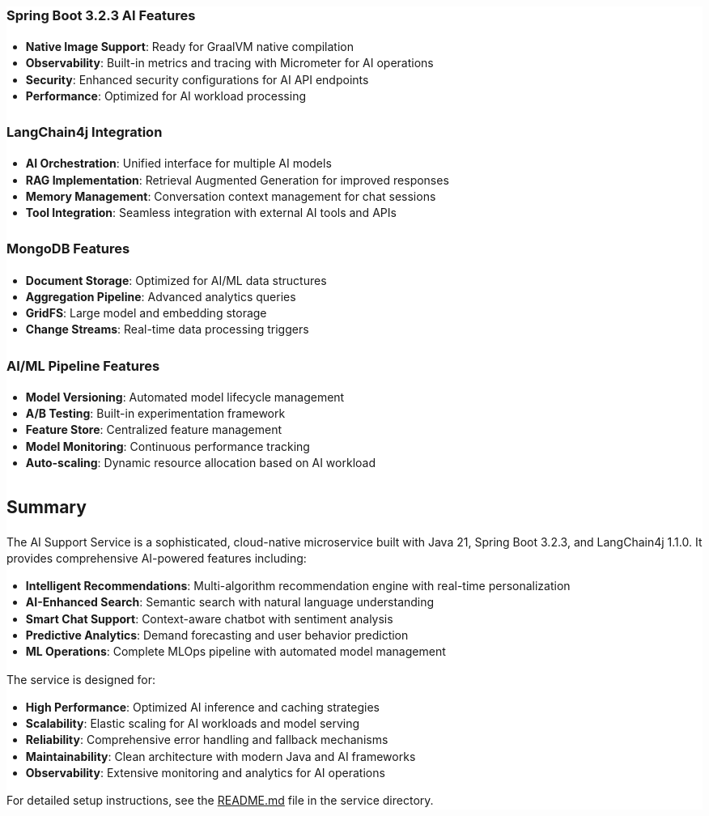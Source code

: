 ### Spring Boot 3.2.3 AI Features

- **Native Image Support**: Ready for GraalVM native compilation
- **Observability**: Built-in metrics and tracing with Micrometer for AI operations
- **Security**: Enhanced security configurations for AI API endpoints
- **Performance**: Optimized for AI workload processing

### LangChain4j Integration

- **AI Orchestration**: Unified interface for multiple AI models
- **RAG Implementation**: Retrieval Augmented Generation for improved responses
- **Memory Management**: Conversation context management for chat sessions
- **Tool Integration**: Seamless integration with external AI tools and APIs

### MongoDB Features

- **Document Storage**: Optimized for AI/ML data structures
- **Aggregation Pipeline**: Advanced analytics queries
- **GridFS**: Large model and embedding storage
- **Change Streams**: Real-time data processing triggers

### AI/ML Pipeline Features

- **Model Versioning**: Automated model lifecycle management
- **A/B Testing**: Built-in experimentation framework
- **Feature Store**: Centralized feature management
- **Model Monitoring**: Continuous performance tracking
- **Auto-scaling**: Dynamic resource allocation based on AI workload

## Summary

The AI Support Service is a sophisticated, cloud-native microservice built with Java 21, Spring Boot 3.2.3, and LangChain4j 1.1.0. It provides comprehensive AI-powered features including:

- **Intelligent Recommendations**: Multi-algorithm recommendation engine with real-time personalization
- **AI-Enhanced Search**: Semantic search with natural language understanding
- **Smart Chat Support**: Context-aware chatbot with sentiment analysis
- **Predictive Analytics**: Demand forecasting and user behavior prediction
- **ML Operations**: Complete MLOps pipeline with automated model management

The service is designed for:

- **High Performance**: Optimized AI inference and caching strategies
- **Scalability**: Elastic scaling for AI workloads and model serving
- **Reliability**: Comprehensive error handling and fallback mechanisms
- **Maintainability**: Clean architecture with modern Java and AI frameworks
- **Observability**: Extensive monitoring and analytics for AI operations

For detailed setup instructions, see the [README.md](../ai-support-service/README.md) file in the service directory.
